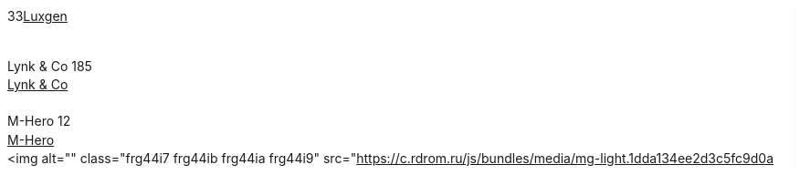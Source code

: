 33</span></div><a class="frg44i6" data-ftid="component_cars-list-item_hidden-link" href="https://www.drom.ru/reviews/luxgen/" data-ga-stats-engine="ga|va" data-ga-stats-name="firms" data-ga-stats-track-view="true" data-ga-stats-track-click="true" data-ga-stats-va-payload="{&quot;firm_name&quot;:&quot;luxgen&quot;}">Luxgen</a></div></div><div class="_1ggdsc73"><div class="frg44i0"><img alt="" class="frg44i7 frg44ib frg44ia frg44i9" src="https://c.rdrom.ru/js/bundles/media/lynk_and_co-light.693e5ca82a354155076c.png"><img alt="" class="frg44i7 frg44ib frg44ia frg44i8" src="https://c.rdrom.ru/js/bundles/media/lynk_and_co-dark.0136b2dbdcab613af725.png"><div class="frg44i1 frg44i2 frg44i4"><span data-ftid="component_cars-list-item_name" class="css-1kb7l9z e162wx9x0">Lynk &amp; Co</span><span class="frg44i5" data-ftid="component_cars-list-item_counter"> 185</span></div><a class="frg44i6" data-ftid="component_cars-list-item_hidden-link" href="https://www.drom.ru/reviews/lynk_and_co/" data-ga-stats-engine="ga|va" data-ga-stats-name="firms" data-ga-stats-track-view="true" data-ga-stats-track-click="true" data-ga-stats-va-payload="{&quot;firm_name&quot;:&quot;lynk_and_co&quot;}">Lynk &amp; Co</a></div><div class="frg44i0"><img alt="" class="frg44i7 frg44ib frg44ia frg44i9" src="https://c.rdrom.ru/js/bundles/media/m-hero-light.b22e8396af2be4299f67.png"><img alt="" class="frg44i7 frg44ib frg44ia frg44i8" src="https://c.rdrom.ru/js/bundles/media/m-hero-dark.ff6deaf2cb24958e5613.png"><div class="frg44i1 frg44i2 frg44i4"><span data-ftid="component_cars-list-item_name" class="css-1kb7l9z e162wx9x0">M-Hero</span><span class="frg44i5" data-ftid="component_cars-list-item_counter"> 12</span></div><a class="frg44i6" data-ftid="component_cars-list-item_hidden-link" href="https://www.drom.ru/reviews/m-hero/" data-ga-stats-engine="ga|va" data-ga-stats-name="firms" data-ga-stats-track-view="true" data-ga-stats-track-click="true" data-ga-stats-va-payload="{&quot;firm_name&quot;:&quot;m-hero&quot;}">M-Hero</a></div><div class="frg44i0"><img alt="" class="frg44i7 frg44ib frg44ia frg44i9" src="https://c.rdrom.ru/js/bundles/media/mg-light.1dda134ee2d3c5fc9d0a